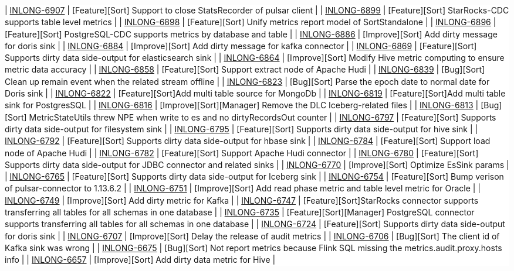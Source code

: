 | [INLONG-6907](https://github.com/apache/inlong/issues/6907) | [Feature][Sort] Support to close StatsRecorder of pulsar client                                                   |
| [INLONG-6899](https://github.com/apache/inlong/issues/6899) | [Feature][Sort] StarRocks-CDC supports table level metrics                                                        |
| [INLONG-6898](https://github.com/apache/inlong/issues/6898) | [Feature][Sort] Unify metrics report model of SortStandalone                                                      |
| [INLONG-6896](https://github.com/apache/inlong/issues/6896) | [Feature][Sort] PostgreSQL-CDC supports metrics by database and table                                             |
| [INLONG-6886](https://github.com/apache/inlong/issues/6886) | [Improve][Sort] Add dirty message for doris sink                                                                  |
| [INLONG-6884](https://github.com/apache/inlong/issues/6884) | [Improve][Sort] Add dirty message for kafka connector                                                             |
| [INLONG-6869](https://github.com/apache/inlong/issues/6869) | [Feature][Sort] Supports dirty data side-output for elasticsearch sink                                            |
| [INLONG-6864](https://github.com/apache/inlong/issues/6864) | [Improve][Sort] Modify Hive metric computing to ensure metric data accuracy                                       |
| [INLONG-6858](https://github.com/apache/inlong/issues/6858) | [Feature][Sort] Support extract node of Apache Hudi                                                               |
| [INLONG-6839](https://github.com/apache/inlong/issues/6839) | [Bug][Sort] Clean up remain event when the related stream offline                                                 |
| [INLONG-6823](https://github.com/apache/inlong/issues/6823) | [Bug][Sort] Parse the epoch date to normal date for Doris sink                                                    |
| [INLONG-6822](https://github.com/apache/inlong/issues/6822) | [Feature][Sort]Add multi table source for MongoDb                                                                 |
| [INLONG-6819](https://github.com/apache/inlong/issues/6819) | [Feature][Sort]Add multi table sink for PostgresSQL                                                               |
| [INLONG-6816](https://github.com/apache/inlong/issues/6816) | [Improve][Sort][Manager] Remove the DLC Iceberg-related files                                                     |
| [INLONG-6813](https://github.com/apache/inlong/issues/6813) | [Bug][Sort] MetricStateUtils threw NPE when write to es and no dirtyRecordsOut counter                            |
| [INLONG-6797](https://github.com/apache/inlong/issues/6797) | [Feature][Sort] Supports dirty data side-output for filesystem sink                                               |
| [INLONG-6795](https://github.com/apache/inlong/issues/6795) | [Feature][Sort] Supports dirty data side-output for hive sink                                                     |
| [INLONG-6792](https://github.com/apache/inlong/issues/6792) | [Feature][Sort] Supports dirty data side-output for hbase sink                                                    |
| [INLONG-6784](https://github.com/apache/inlong/issues/6784) | [Feature][Sort] Support load node of Apache Hudi                                                                  |
| [INLONG-6782](https://github.com/apache/inlong/issues/6782) | [Feature][Sort] Support Apache Hudi connector                                                                     |
| [INLONG-6780](https://github.com/apache/inlong/issues/6780) | [Feature][Sort] Supports dirty data side-output for JDBC connector and related sinks                              |
| [INLONG-6770](https://github.com/apache/inlong/issues/6770) | [Improve][Sort] Optimize EsSink params                                                                            |
| [INLONG-6765](https://github.com/apache/inlong/issues/6765) | [Feature][Sort] Supports dirty data side-output for Iceberg sink                                                  |
| [INLONG-6754](https://github.com/apache/inlong/issues/6754) | [Feature][Sort] Bump verison of pulsar-connector to 1.13.6.2                                                      |
| [INLONG-6751](https://github.com/apache/inlong/issues/6751) | [Improve][Sort] Add read phase metric and table level metric for Oracle                                           |
| [INLONG-6749](https://github.com/apache/inlong/issues/6749) | [Improve][Sort] Add dirty metric for Kafka                                                                        |
| [INLONG-6747](https://github.com/apache/inlong/issues/6747) | [Feature][Sort]StarRocks connector supports transferring all tables for all schemas in one database               |
| [INLONG-6735](https://github.com/apache/inlong/issues/6735) | [Feature][Sort][Manager] PostgreSQL connector supports  transferring all tables for all schemas in one database   |
| [INLONG-6724](https://github.com/apache/inlong/issues/6724) | [Feature][Sort] Supports dirty data side-output for doris sink                                                    |
| [INLONG-6707](https://github.com/apache/inlong/issues/6707) | [Improve][Sort] Delay the release of audit metrics                                                                |
| [INLONG-6706](https://github.com/apache/inlong/issues/6706) | [Bug][Sort] The client id of Kafka sink was wrong                                                                 |
| [INLONG-6675](https://github.com/apache/inlong/issues/6675) | [Bug][Sort] Not report metrics because Flink SQL missing the metrics.audit.proxy.hosts info                       |
| [INLONG-6657](https://github.com/apache/inlong/issues/6657) | [Improve][Sort] Add dirty data metric for Hive                                                                    |